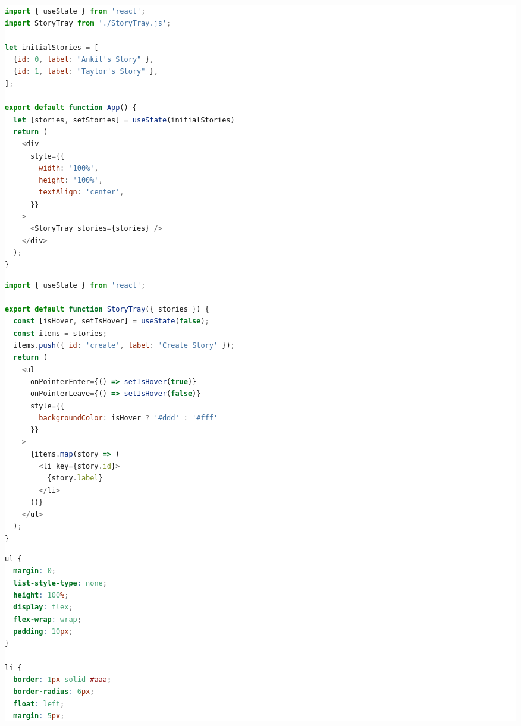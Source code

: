 ```js src/App.js
import { useState } from 'react';
import StoryTray from './StoryTray.js';

let initialStories = [
  {id: 0, label: "Ankit's Story" },
  {id: 1, label: "Taylor's Story" },
];

export default function App() {
  let [stories, setStories] = useState(initialStories)
  return (
    <div
      style={{
        width: '100%',
        height: '100%',
        textAlign: 'center',
      }}
    >
      <StoryTray stories={stories} />
    </div>
  );
}
```

```js src/StoryTray.js active
import { useState } from 'react';

export default function StoryTray({ stories }) {
  const [isHover, setIsHover] = useState(false);
  const items = stories;
  items.push({ id: 'create', label: 'Create Story' });
  return (
    <ul
      onPointerEnter={() => setIsHover(true)}
      onPointerLeave={() => setIsHover(false)}
      style={{
        backgroundColor: isHover ? '#ddd' : '#fff'
      }}
    >
      {items.map(story => (
        <li key={story.id}>
          {story.label}
        </li>
      ))}
    </ul>
  );
}
```

```css
ul {
  margin: 0;
  list-style-type: none;
  height: 100%;
  display: flex;
  flex-wrap: wrap;
  padding: 10px;
}

li {
  border: 1px solid #aaa;
  border-radius: 6px;
  float: left;
  margin: 5px;
```